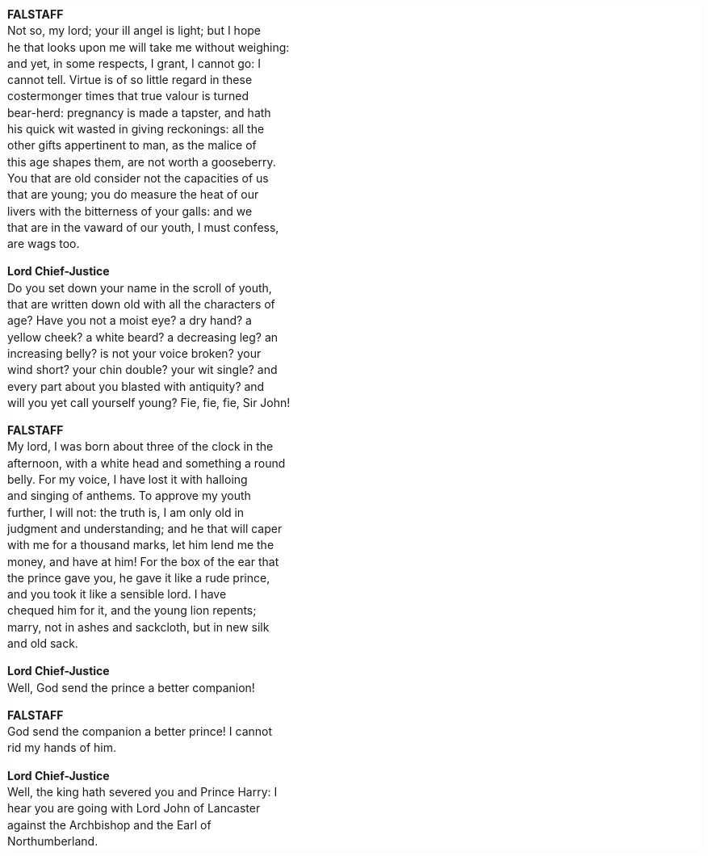 **FALSTAFF**  
Not so, my lord; your ill angel is light; but I hope  
he that looks upon me will take me without weighing:  
and yet, in some respects, I grant, I cannot go: I  
cannot tell. Virtue is of so little regard in these  
costermonger times that true valour is turned  
bear-herd: pregnancy is made a tapster, and hath  
his quick wit wasted in giving reckonings: all the  
other gifts appertinent to man, as the malice of  
this age shapes them, are not worth a gooseberry.  
You that are old consider not the capacities of us  
that are young; you do measure the heat of our  
livers with the bitterness of your galls: and we  
that are in the vaward of our youth, I must confess,  
are wags too.

**Lord Chief-Justice**  
Do you set down your name in the scroll of youth,  
that are written down old with all the characters of  
age? Have you not a moist eye? a dry hand? a  
yellow cheek? a white beard? a decreasing leg? an  
increasing belly? is not your voice broken? your  
wind short? your chin double? your wit single? and  
every part about you blasted with antiquity? and  
will you yet call yourself young? Fie, fie, fie, Sir John!

**FALSTAFF**  
My lord, I was born about three of the clock in the  
afternoon, with a white head and something a round  
belly. For my voice, I have lost it with halloing  
and singing of anthems. To approve my youth  
further, I will not: the truth is, I am only old in  
judgment and understanding; and he that will caper  
with me for a thousand marks, let him lend me the  
money, and have at him! For the box of the ear that  
the prince gave you, he gave it like a rude prince,  
and you took it like a sensible lord. I have  
chequed him for it, and the young lion repents;  
marry, not in ashes and sackcloth, but in new silk  
and old sack.

**Lord Chief-Justice**  
Well, God send the prince a better companion!

**FALSTAFF**  
God send the companion a better prince! I cannot  
rid my hands of him.

**Lord Chief-Justice**  
Well, the king hath severed you and Prince Harry: I  
hear you are going with Lord John of Lancaster  
against the Archbishop and the Earl of  
Northumberland.
